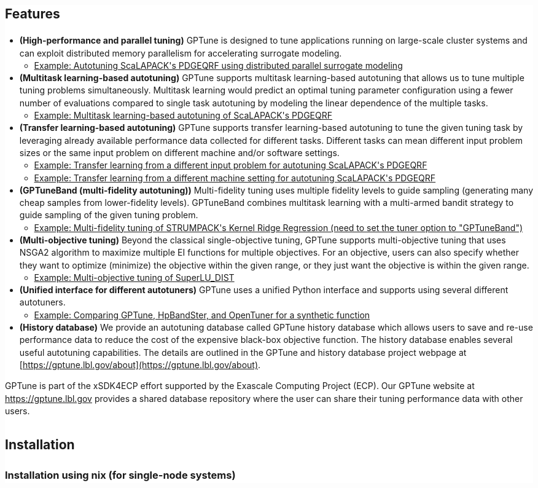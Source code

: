 ## Features
- **(High-performance and parallel tuning)** GPTune is designed to tune applications running on large-scale cluster systems and can exploit distributed memory parallelism for accelerating surrogate modeling.
  - [Example: Autotuning ScaLAPACK's PDGEQRF using distributed parallel surrogate modeling](https://github.com/gptune/GPTune/blob/master/examples/Scalapack-PDGEQRF/scalapack_MLA.py)
- **(Multitask learning-based autotuning)** GPTune supports multitask learning-based autotuning that allows us to tune multiple tuning problems simultaneously. Multitask learning would predict an optimal tuning parameter configuration using a fewer number of evaluations compared to single task autotuning by modeling the linear dependence of the multiple tasks.
  - [Example: Multitask learning-based autotuning of ScaLAPACK's PDGEQRF](https://github.com/gptune/GPTune/blob/master/examples/Scalapack-PDGEQRF/scalapack_MLA.py)
- **(Transfer learning-based autotuning)** GPTune supports transfer learning-based autotuning to tune the given tuning task by leveraging already available performance data collected for different tasks. Different tasks can mean different input problem sizes or the same input problem on different machine and/or software settings.
  - [Example: Transfer learning from a different input problem for autotuning ScaLAPACK's PDGEQRF](https://github.com/gptune/GPTune/blob/master/examples/Scalapack-PDGEQRF/scalapack_TLA_task.py)
  - [Example: Transfer learning from a different machine setting for autotuning ScaLAPACK's PDGEQRF](https://github.com/gptune/GPTune/blob/master/examples/Scalapack-PDGEQRF/scalapack_TLA_machine.py)
- **(GPTuneBand (multi-fidelity autotuning))** Multi-fidelity tuning uses multiple fidelity levels to guide sampling (generating many cheap samples from lower-fidelity levels). GPTuneBand combines multitask learning with a multi-armed bandit strategy to guide sampling of the given tuning problem.
  - [Example: Multi-fidelity tuning of STRUMPACK's Kernel Ridge Regression (need to set the tuner option to "GPTuneBand")](https://github.com/gptune/GPTune/blob/master/examples/STRUMPACK/strumpack_MLA_KRR_MB.py)
- **(Multi-objective tuning)** Beyond the classical single-objective tuning, GPTune supports multi-objective tuning that uses NSGA2 algorithm to maximize multiple EI functions for multiple objectives. For an objective, users can also specify whether they want to optimize (minimize) the objective within the given range, or they just want the objective is within the given range.
  - [Example: Multi-objective tuning of SuperLU_DIST](https://github.com/gptune/GPTune/blob/master/examples/SuperLU_DIST/superlu_MLA_MO.py)
- **(Unified interface for different autotuners)** GPTune uses a unified Python interface and supports using several different autotuners.
  - [Example: Comparing GPTune, HpBandSter, and OpenTuner for a synthetic function](https://github.com/gptune/GPTune/blob/master/examples/GPTune-Demo/demo_comparetuners.py)
- **(History database)** We provide an autotuning database called GPTune history database which allows users to save and re-use performance data to reduce the cost of the expensive black-box objective function. The history database enables several useful autotuning capabilities. The details are outlined in the GPTune and history database project webpage at [https://gptune.lbl.gov/about](https://gptune.lbl.gov/about).

GPTune is part of the xSDK4ECP effort supported by the Exascale Computing Project (ECP).
Our GPTune website at https://gptune.lbl.gov provides a shared database repository where the user can share their tuning performance data with other users.

## Installation

### Installation using nix (for single-node systems)
